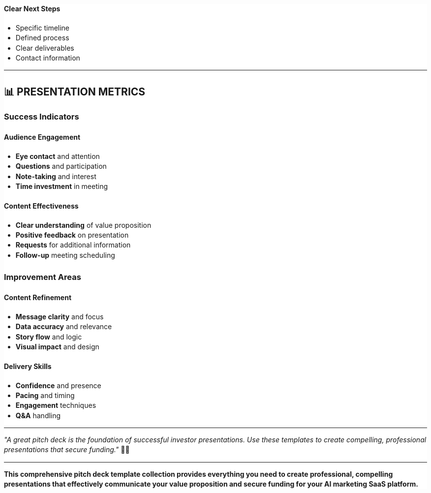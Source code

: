 #### **Clear Next Steps**
- Specific timeline
- Defined process
- Clear deliverables
- Contact information

---

## 📊 **PRESENTATION METRICS**

### **Success Indicators**

#### **Audience Engagement**
- **Eye contact** and attention
- **Questions** and participation
- **Note-taking** and interest
- **Time investment** in meeting

#### **Content Effectiveness**
- **Clear understanding** of value proposition
- **Positive feedback** on presentation
- **Requests** for additional information
- **Follow-up** meeting scheduling

### **Improvement Areas**

#### **Content Refinement**
- **Message clarity** and focus
- **Data accuracy** and relevance
- **Story flow** and logic
- **Visual impact** and design

#### **Delivery Skills**
- **Confidence** and presence
- **Pacing** and timing
- **Engagement** techniques
- **Q&A** handling

---

*"A great pitch deck is the foundation of successful investor presentations. Use these templates to create compelling, professional presentations that secure funding."* 🎨✨

---

**This comprehensive pitch deck template collection provides everything you need to create professional, compelling presentations that effectively communicate your value proposition and secure funding for your AI marketing SaaS platform.**









